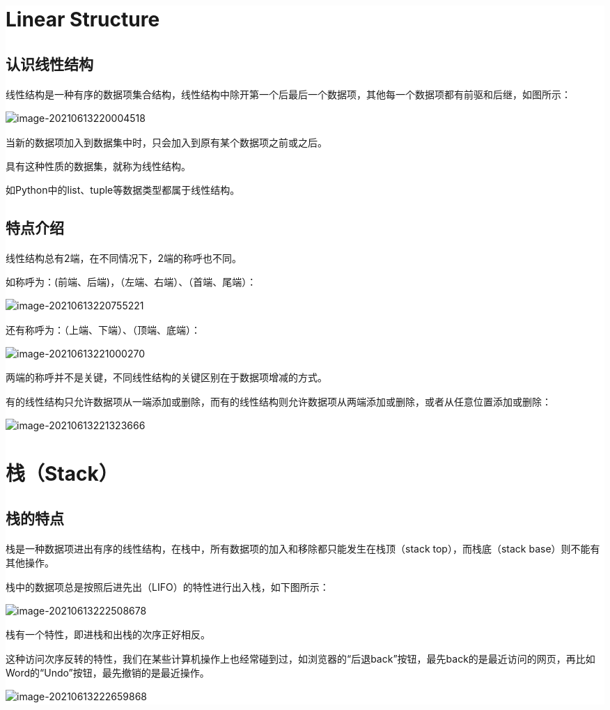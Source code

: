 # Linear Structure

## 认识线性结构

线性结构是一种有序的数据项集合结构，线性结构中除开第一个后最后一个数据项，其他每一个数据项都有前驱和后继，如图所示：

![image-20210613220004518](https://images-1302522496.cos.ap-nanjing.myqcloud.com/img/image-20210613220004518.png)

当新的数据项加入到数据集中时，只会加入到原有某个数据项之前或之后。

具有这种性质的数据集，就称为线性结构。

如Python中的list、tuple等数据类型都属于线性结构。



## 特点介绍

线性结构总有2端，在不同情况下，2端的称呼也不同。

如称呼为：(前端、后端)，（左端、右端）、（首端、尾端）：

![image-20210613220755221](https://images-1302522496.cos.ap-nanjing.myqcloud.com/img/image-20210613220755221.png)

还有称呼为：（上端、下端）、（顶端、底端）：

![image-20210613221000270](https://images-1302522496.cos.ap-nanjing.myqcloud.com/img/image-20210613221000270.png)



两端的称呼并不是关键，不同线性结构的关键区别在于数据项增减的方式。

有的线性结构只允许数据项从一端添加或删除，而有的线性结构则允许数据项从两端添加或删除，或者从任意位置添加或删除：

![image-20210613221323666](https://images-1302522496.cos.ap-nanjing.myqcloud.com/img/image-20210613221323666.png)

# 栈（Stack）

## 栈的特点

栈是一种数据项进出有序的线性结构，在栈中，所有数据项的加入和移除都只能发生在栈顶（stack top），而栈底（stack base）则不能有其他操作。

栈中的数据项总是按照后进先出（LIFO）的特性进行出入栈，如下图所示：

![image-20210613222508678](https://images-1302522496.cos.ap-nanjing.myqcloud.com/img/image-20210613222508678.png)

栈有一个特性，即进栈和出栈的次序正好相反。

这种访问次序反转的特性，我们在某些计算机操作上也经常碰到过，如浏览器的“后退back”按钮，最先back的是最近访问的网页，再比如Word的“Undo”按钮，最先撤销的是最近操作。

![image-20210613222659868](https://images-1302522496.cos.ap-nanjing.myqcloud.com/img/image-20210613222659868.png)


